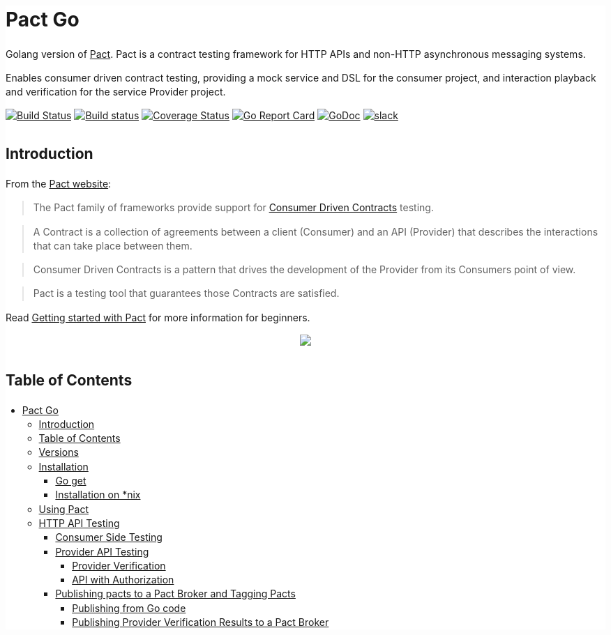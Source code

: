 # Pact Go

Golang version of [Pact](http://pact.io). Pact is a contract testing framework for HTTP APIs and non-HTTP asynchronous messaging systems.

Enables consumer driven contract testing, providing a mock service and
DSL for the consumer project, and interaction playback and verification for the service Provider project.

[![Build Status](https://travis-ci.org/pact-foundation/pact-go.svg?branch=master)](https://travis-ci.org/pact-foundation/pact-go)
[![Build status](https://ci.appveyor.com/api/projects/status/lg02mfcmvr3e8w5n?svg=true)](https://ci.appveyor.com/project/mefellows/pact-go)
[![Coverage Status](https://coveralls.io/repos/github/pact-foundation/pact-go/badge.svg?branch=HEAD)](https://coveralls.io/github/pact-foundation/pact-go?branch=HEAD)
[![Go Report Card](https://goreportcard.com/badge/github.com/pact-foundation/pact-go)](https://goreportcard.com/report/github.com/pact-foundation/pact-go)
[![GoDoc](https://godoc.org/github.com/pact-foundation/pact-go?status.svg)](https://godoc.org/github.com/pact-foundation/pact-go)
[![slack](http://slack.pact.io/badge.svg)](http://slack.pact.io)

## Introduction

From the [Pact website]:

> The Pact family of frameworks provide support for [Consumer Driven Contracts](http://martinfowler.com/articles/consumerDrivenContracts.html) testing.

> A Contract is a collection of agreements between a client (Consumer) and an API (Provider) that describes the interactions that can take place between them.

> Consumer Driven Contracts is a pattern that drives the development of the Provider from its Consumers point of view.

> Pact is a testing tool that guarantees those Contracts are satisfied.

Read [Getting started with Pact] for more information for beginners.

<p align="center">
  <a href="https://asciinema.org/a/180671">
    <img width="880" src="https://raw.githubusercontent.com/pact-foundation/pact-go/master/.github/pact-small.svg?sanitize=true">
  </a>
</p>

## Table of Contents



- [Pact Go](#pact-go)
  - [Introduction](#introduction)
  - [Table of Contents](#table-of-contents)
  - [Versions](#versions)
  - [Installation](#installation)
    - [Go get](#go-get)
    - [Installation on \*nix](#installation-on-\nix)
  - [Using Pact](#using-pact)
  - [HTTP API Testing](#http-api-testing)
    - [Consumer Side Testing](#consumer-side-testing)
    - [Provider API Testing](#provider-api-testing)
      - [Provider Verification](#provider-verification)
      - [API with Authorization](#api-with-authorization)
    - [Publishing pacts to a Pact Broker and Tagging Pacts](#publishing-pacts-to-a-pact-broker-and-tagging-pacts)
      - [Publishing from Go code](#publishing-from-go-code)
      - [Publishing Provider Verification Results to a Pact Broker](#publishing-provider-verification-results-to-a-pact-broker)

[spec]: https://github.com/pact-foundation/pact-specification
[stable]: https://github.com/pact-foundation/pact-go/tree/release/0.x.x
[alpha]: https://github.com/pact-foundation/pact-go/tree/release/1.1.x
[troubleshooting]: https://github.com/pact-foundation/pact-go/wiki/Troubleshooting
[pact wiki]: https://github.com/pact-foundation/pact-ruby/wiki
[getting started with pact]: http://dius.com.au/2016/02/03/microservices-pact/
[pact website]: http://docs.pact.io/
[slack channel]: https://gophers.slack.com/messages/pact/
[@pact_up]: https://twitter.com/pact_up
[pact specification v2]: https://github.com/pact-foundation/pact-specification/tree/version-2
[pact specification v3]: https://github.com/pact-foundation/pact-specification/tree/version-3
[cli tools]: https://github.com/pact-foundation/pact-ruby-standalone/releases
[installation]: #installation
[message support]: https://github.com/pact-foundation/pact-specification/tree/version-3#introduces-messages-for-services-that-communicate-via-event-streams-and-message-queues
[changelog]: https://github.com/pact-foundation/pact-go/blob/master/CHANGELOG.md
[pact broker]: https://github.com/pact-foundation/pact_broker
[hosted broker]: pact.dius.com.au
[can-i-deploy tool]: https://github.com/pact-foundation/pact_broker/wiki/Provider-verification-results